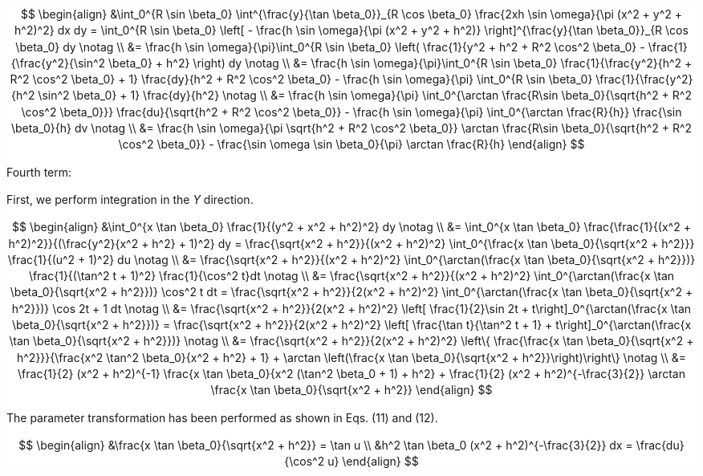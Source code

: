 $$
\begin{align}
&\int_0^{R \sin \beta_0} \int^{\frac{y}{\tan \beta_0}}_{R \cos \beta_0} \frac{2xh \sin \omega}{\pi (x^2 + y^2 + h^2)^2} dx dy
= \int_0^{R \sin \beta_0} \left[ - \frac{h \sin \omega}{\pi (x^2 + y^2 + h^2)} \right]^{\frac{y}{\tan \beta_0}}_{R \cos \beta_0} dy \notag \\
&= \frac{h \sin \omega}{\pi}\int_0^{R \sin \beta_0} \left( \frac{1}{y^2 + h^2 + R^2 \cos^2 \beta_0} - \frac{1}{\frac{y^2}{\sin^2 \beta_0} + h^2} \right) dy \notag \\
&= \frac{h \sin \omega}{\pi}\int_0^{R \sin \beta_0} \frac{1}{\frac{y^2}{h^2 + R^2 \cos^2 \beta_0} + 1} \frac{dy}{h^2 + R^2 \cos^2 \beta_0} - \frac{h \sin \omega}{\pi} \int_0^{R \sin \beta_0} \frac{1}{\frac{y^2}{h^2 \sin^2 \beta_0} + 1} \frac{dy}{h^2} \notag \\
&= \frac{h \sin \omega}{\pi} \int_0^{\arctan \frac{R\sin \beta_0}{\sqrt{h^2 + R^2 \cos^2 \beta_0}}} \frac{du}{\sqrt{h^2 + R^2 \cos^2 \beta_0}} - \frac{h \sin \omega}{\pi} \int_0^{\arctan \frac{R}{h}} \frac{\sin \beta_0}{h} dv \notag \\
&= \frac{h \sin \omega}{\pi \sqrt{h^2 + R^2 \cos^2 \beta_0}} \arctan \frac{R\sin \beta_0}{\sqrt{h^2 + R^2 \cos^2 \beta_0}} - \frac{\sin \omega \sin \beta_0}{\pi} \arctan \frac{R}{h}
\end{align}
$$

Fourth term:

First, we perform integration in the $Y$ direction.

$$
\begin{align}
&\int_0^{x \tan \beta_0} \frac{1}{(y^2 + x^2 + h^2)^2} dy \notag \\
&= \int_0^{x \tan \beta_0} \frac{\frac{1}{(x^2 + h^2)^2}}{(\frac{y^2}{x^2 + h^2} + 1)^2} dy
= \frac{\sqrt{x^2 + h^2}}{(x^2 + h^2)^2} \int_0^{\frac{x \tan \beta_0}{\sqrt{x^2 + h^2}}} \frac{1}{(u^2 + 1)^2} du \notag \\
&= \frac{\sqrt{x^2 + h^2}}{(x^2 + h^2)^2} \int_0^{\arctan(\frac{x \tan \beta_0}{\sqrt{x^2 + h^2}})} \frac{1}{(\tan^2 t + 1)^2} \frac{1}{\cos^2 t}dt \notag \\
&= \frac{\sqrt{x^2 + h^2}}{(x^2 + h^2)^2} \int_0^{\arctan(\frac{x \tan \beta_0}{\sqrt{x^2 + h^2}})} \cos^2 t dt
= \frac{\sqrt{x^2 + h^2}}{2(x^2 + h^2)^2} \int_0^{\arctan(\frac{x \tan \beta_0}{\sqrt{x^2 + h^2}})} \cos 2t + 1 dt \notag \\
&= \frac{\sqrt{x^2 + h^2}}{2(x^2 + h^2)^2} \left[ \frac{1}{2}\sin 2t + t\right]_0^{\arctan(\frac{x \tan \beta_0}{\sqrt{x^2 + h^2}})}
= \frac{\sqrt{x^2 + h^2}}{2(x^2 + h^2)^2} \left[ \frac{\tan t}{\tan^2 t + 1} + t\right]_0^{\arctan(\frac{x \tan \beta_0}{\sqrt{x^2 + h^2}})} \notag \\
&= \frac{\sqrt{x^2 + h^2}}{2(x^2 + h^2)^2} \left\{ \frac{\frac{x \tan \beta_0}{\sqrt{x^2 + h^2}}}{\frac{x^2 \tan^2 \beta_0}{x^2 + h^2} + 1} + \arctan \left(\frac{x \tan \beta_0}{\sqrt{x^2 + h^2}}\right)\right\} \notag \\
&= \frac{1}{2} (x^2 + h^2)^{-1} \frac{x \tan \beta_0}{x^2 (\tan^2 \beta_0 + 1) + h^2} + \frac{1}{2} (x^2 + h^2)^{-\frac{3}{2}} \arctan \frac{x \tan \beta_0}{\sqrt{x^2 + h^2}}
\end{align}
$$

The parameter transformation has been performed as shown in Eqs. (11) and (12).

$$
\begin{align}
&\frac{x \tan \beta_0}{\sqrt{x^2 + h^2}} = \tan u \\
&h^2 \tan \beta_0 (x^2 + h^2)^{-\frac{3}{2}} dx = \frac{du}{\cos^2 u}
\end{align}
$$
